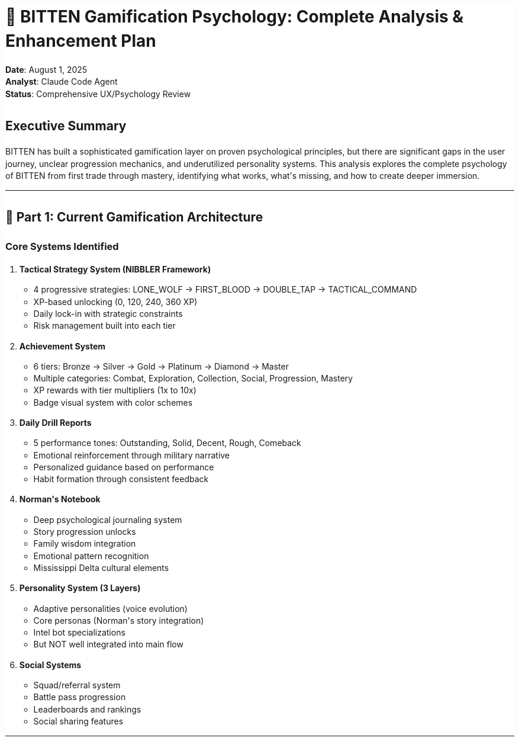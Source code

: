 # 🧠 BITTEN Gamification Psychology: Complete Analysis & Enhancement Plan

**Date**: August 1, 2025  
**Analyst**: Claude Code Agent  
**Status**: Comprehensive UX/Psychology Review

## Executive Summary

BITTEN has built a sophisticated gamification layer on proven psychological principles, but there are significant gaps in the user journey, unclear progression mechanics, and underutilized personality systems. This analysis explores the complete psychology of BITTEN from first trade through mastery, identifying what works, what's missing, and how to create deeper immersion.

---

## 🎯 Part 1: Current Gamification Architecture

### Core Systems Identified

1. **Tactical Strategy System (NIBBLER Framework)**
   - 4 progressive strategies: LONE_WOLF → FIRST_BLOOD → DOUBLE_TAP → TACTICAL_COMMAND
   - XP-based unlocking (0, 120, 240, 360 XP)
   - Daily lock-in with strategic constraints
   - Risk management built into each tier

2. **Achievement System**
   - 6 tiers: Bronze → Silver → Gold → Platinum → Diamond → Master
   - Multiple categories: Combat, Exploration, Collection, Social, Progression, Mastery
   - XP rewards with tier multipliers (1x to 10x)
   - Badge visual system with color schemes

3. **Daily Drill Reports**
   - 5 performance tones: Outstanding, Solid, Decent, Rough, Comeback
   - Emotional reinforcement through military narrative
   - Personalized guidance based on performance
   - Habit formation through consistent feedback

4. **Norman's Notebook**
   - Deep psychological journaling system
   - Story progression unlocks
   - Family wisdom integration
   - Emotional pattern recognition
   - Mississippi Delta cultural elements

5. **Personality System (3 Layers)**
   - Adaptive personalities (voice evolution)
   - Core personas (Norman's story integration)
   - Intel bot specializations
   - But NOT well integrated into main flow

6. **Social Systems**
   - Squad/referral system
   - Battle pass progression
   - Leaderboards and rankings
   - Social sharing features

---